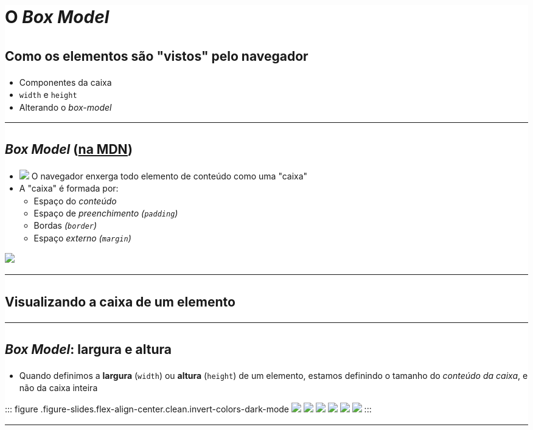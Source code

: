 # O _Box Model_
## Como os elementos são "vistos" pelo navegador

- Componentes da caixa
- `width` e `height`
- Alterando o _box-model_


---

## _Box Model_ ([na MDN](https://developer.mozilla.org/en-US/docs/Web/CSS/box_model))

- ![](../../images/box-model.png) 
  O navegador enxerga todo elemento de conteúdo como uma "caixa"
- A "caixa" é formada por:
  - Espaço do _conteúdo_ 
  - Espaço de _preenchimento (`padding`)_ 
  - Bordas _(`border`)_ 
  - Espaço _externo (`margin`)_ 



![](../../images/box-model-sample.png) 

---

## Visualizando a caixa de um elemento

<video src="../../videos/tools-box-model.mp4" height="440" controls></video>

---
## _Box Model_: **largura** e **altura**

- Quando definimos a **largura** (`width`) ou **altura** (`height`) de
  um elemento, estamos definindo o tamanho
  do _conteúdo da caixa_, 
  e não da caixa inteira

::: figure .figure-slides.flex-align-center.clean.invert-colors-dark-mode
![](../../images/box-model-product-0.png)
![](../../images/box-model-product-1.png)
![](../../images/box-model-product-2.png)
![](../../images/box-model-product-3.png)
![](../../images/box-model-product-4.png)
![](../../images/box-model-product-5.png)
:::

---